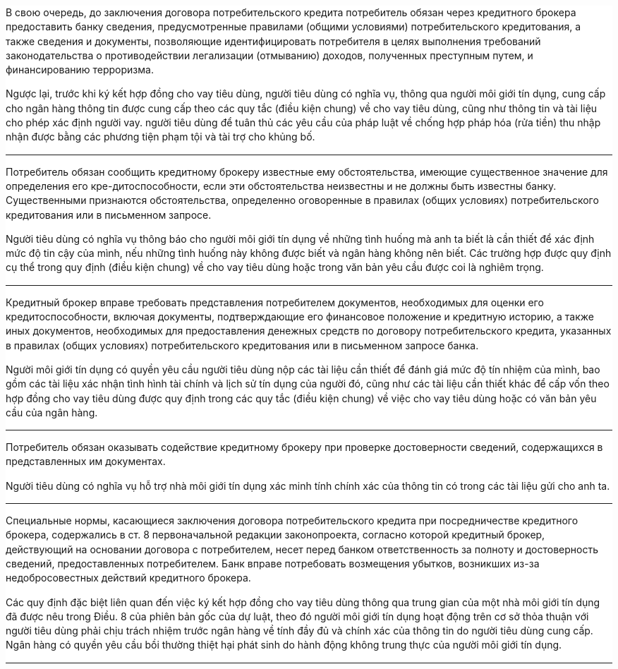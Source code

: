 
В свою очередь, до заключения договора потребительского кредита потребитель обязан через кредитного брокера предоставить банку сведения, предусмотренные правилами (общими условиями) потребительского кредитования, а также сведения и документы, позволяющие идентифицировать потребителя в целях выполнения требований законодательства о противодействии легализации (отмыванию) доходов, полученных преступным путем, и финансированию терроризма.

Ngược lại, trước khi ký kết hợp đồng cho vay tiêu dùng, người tiêu dùng có nghĩa vụ, thông qua người môi giới tín dụng, cung cấp cho ngân hàng thông tin được cung cấp theo các quy tắc (điều kiện chung) về cho vay tiêu dùng, cũng như thông tin và tài liệu cho phép xác định người vay. người tiêu dùng để tuân thủ các yêu cầu của pháp luật về chống hợp pháp hóa (rửa tiền) thu nhập nhận được bằng các phương tiện phạm tội và tài trợ cho khủng bố.

---

Потребитель обязан сообщить кредитному брокеру известные ему обстоятельства, имеющие существенное значение для определения его кре-дитоспособности, если эти обстоятельства неизвестны и не должны быть известны банку. Существенными признаются обстоятельства, определенно оговоренные в правилах (общих условиях) потребительского кредитования или в письменном запросе.

Người tiêu dùng có nghĩa vụ thông báo cho người môi giới tín dụng về những tình huống mà anh ta biết là cần thiết để xác định mức độ tin cậy của mình, nếu những tình huống này không được biết và ngân hàng không nên biết. Các trường hợp được quy định cụ thể trong quy định (điều kiện chung) về cho vay tiêu dùng hoặc trong văn bản yêu cầu được coi là nghiêm trọng.

---

Кредитный брокер вправе требовать представления потребителем документов, необходимых для оценки его кредитоспособности, включая документы, подтверждающие его финансовое положение и кредитную историю, а также иных документов, необходимых для предоставления денежных средств по договору потребительского кредита, указанных в правилах (общих условиях) потребительского кредитования или в письменном запросе банка.

Người môi giới tín dụng có quyền yêu cầu người tiêu dùng nộp các tài liệu cần thiết để đánh giá mức độ tín nhiệm của mình, bao gồm các tài liệu xác nhận tình hình tài chính và lịch sử tín dụng của người đó, cũng như các tài liệu cần thiết khác để cấp vốn theo hợp đồng cho vay tiêu dùng được quy định trong các quy tắc (điều kiện chung) về việc cho vay tiêu dùng hoặc có văn bản yêu cầu của ngân hàng.

---

Потребитель обязан оказывать содействие кредитному брокеру при проверке достоверности сведений, содержащихся в представленных им документах.

Người tiêu dùng có nghĩa vụ hỗ trợ nhà môi giới tín dụng xác minh tính chính xác của thông tin có trong các tài liệu gửi cho anh ta.

---

Специальные нормы, касающиеся заключения договора потребительского кредита при посредничестве кредитного брокера, содержались в ст. 8 первоначальной редакции законопроекта, согласно которой кредитный брокер, действующий на основании договора с потребителем, несет перед банком ответственность за полноту и достоверность сведений, предоставленных потребителем. Банк вправе потребовать возмещения убытков, возникших из-за недобросовестных действий кредитного брокера.

Các quy định đặc biệt liên quan đến việc ký kết hợp đồng cho vay tiêu dùng thông qua trung gian của một nhà môi giới tín dụng đã được nêu trong Điều. 8 của phiên bản gốc của dự luật, theo đó người môi giới tín dụng hoạt động trên cơ sở thỏa thuận với người tiêu dùng phải chịu trách nhiệm trước ngân hàng về tính đầy đủ và chính xác của thông tin do người tiêu dùng cung cấp. Ngân hàng có quyền yêu cầu bồi thường thiệt hại phát sinh do hành động không trung thực của người môi giới tín dụng.

---